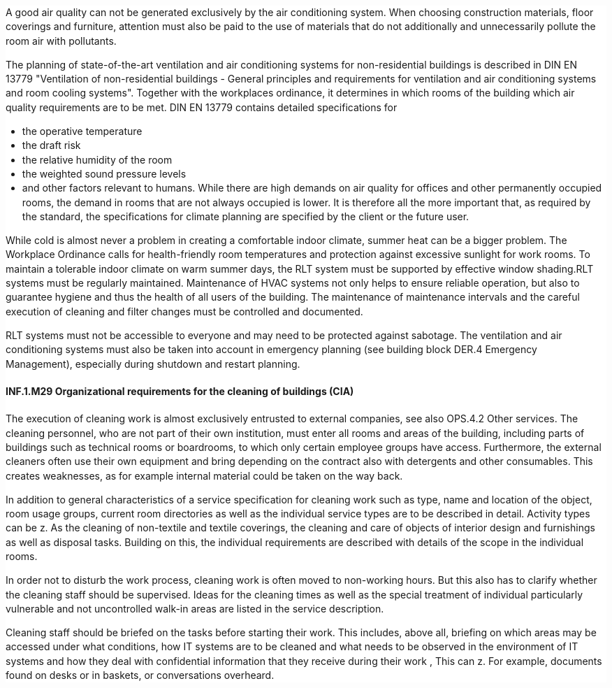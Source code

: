 A good air quality can not be generated exclusively by the air conditioning system. When choosing construction materials, floor coverings and furniture, attention must also be paid to the use of materials that do not additionally and unnecessarily pollute the room air with pollutants.

The planning of state-of-the-art ventilation and air conditioning systems for non-residential buildings is described in DIN EN 13779 "Ventilation of non-residential buildings - General principles and requirements for ventilation and air conditioning systems and room cooling systems". Together with the workplaces ordinance, it determines in which rooms of the building which air quality requirements are to be met. DIN EN 13779 contains detailed specifications for

* the operative temperature
* the draft risk
* the relative humidity of the room
* the weighted sound pressure levels
* and other factors relevant to humans.
While there are high demands on air quality for offices and other permanently occupied rooms, the demand in rooms that are not always occupied is lower. It is therefore all the more important that, as required by the standard, the specifications for climate planning are specified by the client or the future user.

While cold is almost never a problem in creating a comfortable indoor climate, summer heat can be a bigger problem. The Workplace Ordinance calls for health-friendly room temperatures and protection against excessive sunlight for work rooms. To maintain a tolerable indoor climate on warm summer days, the RLT system must be supported by effective window shading.RLT systems must be regularly maintained. Maintenance of HVAC systems not only helps to ensure reliable operation, but also to guarantee hygiene and thus the health of all users of the building. The maintenance of maintenance intervals and the careful execution of cleaning and filter changes must be controlled and documented.

RLT systems must not be accessible to everyone and may need to be protected against sabotage. The ventilation and air conditioning systems must also be taken into account in emergency planning (see building block DER.4 Emergency Management), especially during shutdown and restart planning.

#### INF.1.M29 Organizational requirements for the cleaning of buildings (CIA)

The execution of cleaning work is almost exclusively entrusted to external companies, see also OPS.4.2 Other services. The cleaning personnel, who are not part of their own institution, must enter all rooms and areas of the building, including parts of buildings such as technical rooms or boardrooms, to which only certain employee groups have access. Furthermore, the external cleaners often use their own equipment and bring depending on the contract also with detergents and other consumables. This creates weaknesses, as for example internal material could be taken on the way back.

In addition to general characteristics of a service specification for cleaning work such as type, name and location of the object, room usage groups, current room directories as well as the individual service types are to be described in detail. Activity types can be z. As the cleaning of non-textile and textile coverings, the cleaning and care of objects of interior design and furnishings as well as disposal tasks. Building on this, the individual requirements are described with details of the scope in the individual rooms.

In order not to disturb the work process, cleaning work is often moved to non-working hours. But this also has to clarify whether the cleaning staff should be supervised. Ideas for the cleaning times as well as the special treatment of individual particularly vulnerable and not uncontrolled walk-in areas are listed in the service description.

Cleaning staff should be briefed on the tasks before starting their work. This includes, above all, briefing on which areas may be accessed under what conditions, how IT systems are to be cleaned and what needs to be observed in the environment of IT systems and how they deal with confidential information that they receive during their work , This can z. For example, documents found on desks or in baskets, or conversations overheard.
